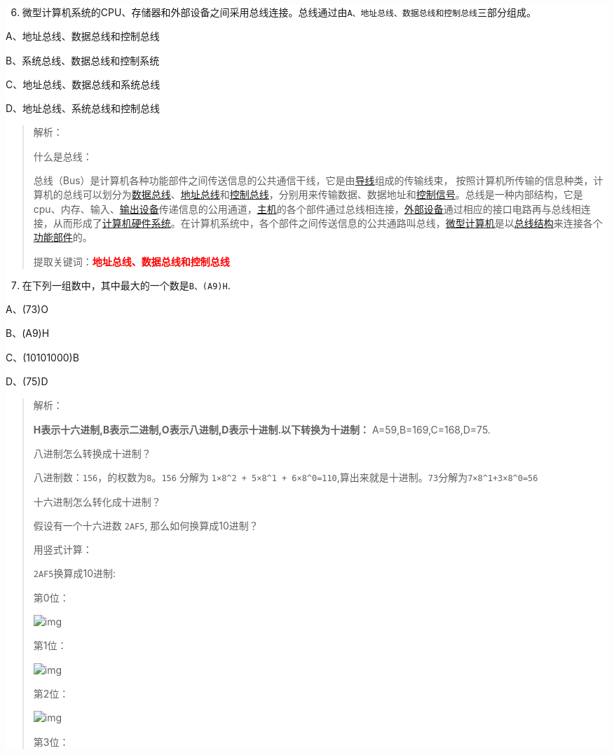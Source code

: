 



6. 微型计算机系统的CPU、存储器和外部设备之间采用总线连接。总线通过由`A、地址总线、数据总线和控制总线`三部分组成。

A、地址总线、数据总线和控制总线

B、系统总线、数据总线和控制系统

C、地址总线、数据总线和系统总线

D、地址总线、系统总线和控制总线

> 解析：
>
> 什么是总线：
>
> 总线（Bus）是计算机各种功能部件之间传送信息的公共通信干线，它是由[导线](https://baike.baidu.com/item/导线/1413914)组成的传输线束， 按照计算机所传输的信息种类，计算机的总线可以划分为[数据总线](https://baike.baidu.com/item/数据总线/272650)、[地址总线](https://baike.baidu.com/item/地址总线/4307936)和[控制总线](https://baike.baidu.com/item/控制总线/272568)，分别用来传输数据、数据地址和[控制信号](https://baike.baidu.com/item/控制信号/10329713)。总线是一种内部结构，它是cpu、内存、输入、[输出设备](https://baike.baidu.com/item/输出设备/10823333)传递信息的公用通道，[主机](https://baike.baidu.com/item/主机/455151)的各个部件通过总线相连接，[外部设备](https://baike.baidu.com/item/外部设备)通过相应的接口电路再与总线相连接，从而形成了[计算机硬件系统](https://baike.baidu.com/item/计算机硬件系统/8092895)。在计算机系统中，各个部件之间传送信息的公共通路叫总线，[微型计算机](https://baike.baidu.com/item/微型计算机/9287)是以[总线结构](https://baike.baidu.com/item/总线结构/10183496)来连接各个[功能部件](https://baike.baidu.com/item/功能部件/8514356)的。
>
> 提取关键词：<font color=red>**地址总线、数据总线和控制总线**</font>



7. 在下列一组数中，其中最大的一个数是`B、(A9)H`.

A、(73)O

B、(A9)H

C、(10101000)B

D、(75)D

> 解析：
>
> **H表示十六进制,B表示二进制,O表示八进制,D表示十进制.以下转换为十进制：**
> A=59,B=169,C=168,D=75.
>
> 八进制怎么转换成十进制？
>
> 八进制数：`156`，的权数为`8`。`156` 分解为 `1×8^2 + 5×8^1 + 6×8^0=110`,算出来就是十进制。`73`分解为`7×8^1+3×8^0=56`
>
> 十六进制怎么转化成十进制？
>
> 假设有一个十六进数 `2AF5`, 那么如何换算成10进制？
>
> 用竖式计算：
>
> `2AF5`换算成10进制:
>
> 第0位：
>
> ![img](https://bkimg.cdn.bcebos.com/formula/4bac83ab4d731eb869bae30268370d77.svg)
>
> 第1位：
>
> ![img](https://bkimg.cdn.bcebos.com/formula/1c033449382c42644c173bef9d8d70f1.svg)
>
> 第2位：
>
> ![img](https://bkimg.cdn.bcebos.com/formula/cf9227f1095ee6a96fca6dd70f6c8bc7.svg)
>
> 第3位：